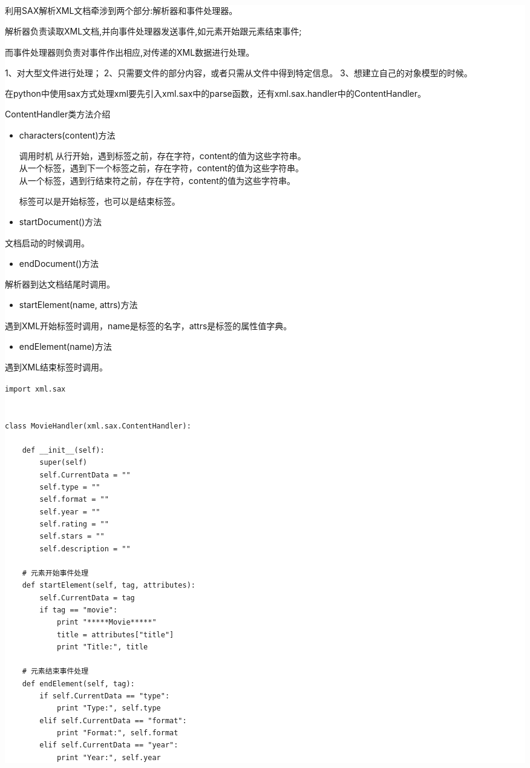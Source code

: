 利用SAX解析XML文档牵涉到两个部分:解析器和事件处理器。

解析器负责读取XML文档,并向事件处理器发送事件,如元素开始跟元素结束事件;

而事件处理器则负责对事件作出相应,对传递的XML数据进行处理。

1、对大型文件进行处理；
2、只需要文件的部分内容，或者只需从文件中得到特定信息。
3、想建立自己的对象模型的时候。

在python中使用sax方式处理xml要先引入xml.sax中的parse函数，还有xml.sax.handler中的ContentHandler。

ContentHandler类方法介绍  

- characters(content)方法

    调用时机
    从行开始，遇到标签之前，存在字符，content的值为这些字符串。  
    从一个标签，遇到下一个标签之前，存在字符，content的值为这些字符串。  
    从一个标签，遇到行结束符之前，存在字符，content的值为这些字符串。  
    
    标签可以是开始标签，也可以是结束标签。

- startDocument()方法

文档启动的时候调用。

- endDocument()方法

解析器到达文档结尾时调用。

- startElement(name, attrs)方法

遇到XML开始标签时调用，name是标签的名字，attrs是标签的属性值字典。

- endElement(name)方法

遇到XML结束标签时调用。

```
import xml.sax


class MovieHandler(xml.sax.ContentHandler):

    def __init__(self):
        super(self)
        self.CurrentData = ""
        self.type = ""
        self.format = ""
        self.year = ""
        self.rating = ""
        self.stars = ""
        self.description = ""

    # 元素开始事件处理
    def startElement(self, tag, attributes):
        self.CurrentData = tag
        if tag == "movie":
            print "*****Movie*****"
            title = attributes["title"]
            print "Title:", title

    # 元素结束事件处理
    def endElement(self, tag):
        if self.CurrentData == "type":
            print "Type:", self.type
        elif self.CurrentData == "format":
            print "Format:", self.format
        elif self.CurrentData == "year":
            print "Year:", self.year
```
